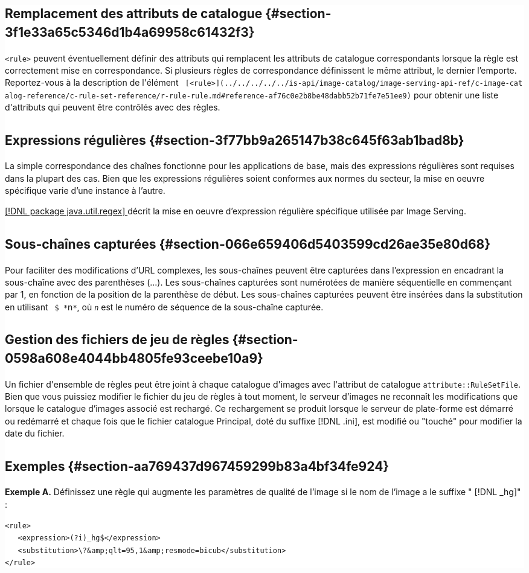   </tr> 
 </tbody> 
</table>

## Remplacement des attributs de catalogue {#section-3f1e33a65c5346d1b4a69958c61432f3}

`<rule>` peuvent éventuellement définir des attributs qui remplacent les attributs de catalogue correspondants lorsque la règle est correctement mise en correspondance. Si plusieurs règles de correspondance définissent le même attribut, le dernier l’emporte. Reportez-vous à la description de l&#39;élément ` [<rule>](../../../../../is-api/image-catalog/image-serving-api-ref/c-image-catalog-reference/c-rule-set-reference/r-rule-rule.md#reference-af76c0e2b8be48dabb52b71fe7e51ee9)` pour obtenir une liste d&#39;attributs qui peuvent être contrôlés avec des règles.

## Expressions régulières {#section-3f77bb9a265147b38c645f63ab1bad8b}

La simple correspondance des chaînes fonctionne pour les applications de base, mais des expressions régulières sont requises dans la plupart des cas. Bien que les expressions régulières soient conformes aux normes du secteur, la mise en oeuvre spécifique varie d’une instance à l’autre.

[ [!DNL package java.util.regex] ](https://www2.cs.duke.edu/csed/java/jdk1.4.2/docs/api/) décrit la mise en oeuvre d’expression régulière spécifique utilisée par Image Serving.

## Sous-chaînes capturées {#section-066e659406d5403599cd26ae35e80d68}

Pour faciliter des modifications d’URL complexes, les sous-chaînes peuvent être capturées dans l’expression en encadrant la sous-chaîne avec des parenthèses (...). Les sous-chaînes capturées sont numérotées de manière séquentielle en commençant par 1, en fonction de la position de la parenthèse de début. Les sous-chaînes capturées peuvent être insérées dans la substitution en utilisant ` $ *`n`*`, où *`n`* est le numéro de séquence de la sous-chaîne capturée.

## Gestion des fichiers de jeu de règles {#section-0598a608e4044bb4805fe93ceebe10a9}

Un fichier d&#39;ensemble de règles peut être joint à chaque catalogue d&#39;images avec l&#39;attribut de catalogue `attribute::RuleSetFile`. Bien que vous puissiez modifier le fichier du jeu de règles à tout moment, le serveur d’images ne reconnaît les modifications que lorsque le catalogue d’images associé est rechargé. Ce rechargement se produit lorsque le serveur de plate-forme est démarré ou redémarré et chaque fois que le fichier catalogue Principal, doté du suffixe [!DNL .ini], est modifié ou &quot;touché&quot; pour modifier la date du fichier.

## Exemples {#section-aa769437d967459299b83a4bf34fe924}

**Exemple A.** Définissez une règle qui augmente les paramètres de qualité de l’image si le nom de l’image a le suffixe &quot;  [!DNL _hg]&quot; :

```
<rule> 
   <expression>(?i)_hg$</expression> 
   <substitution>\?&amp;qlt=95,1&amp;resmode=bicub</substitution> 
</rule>
```
